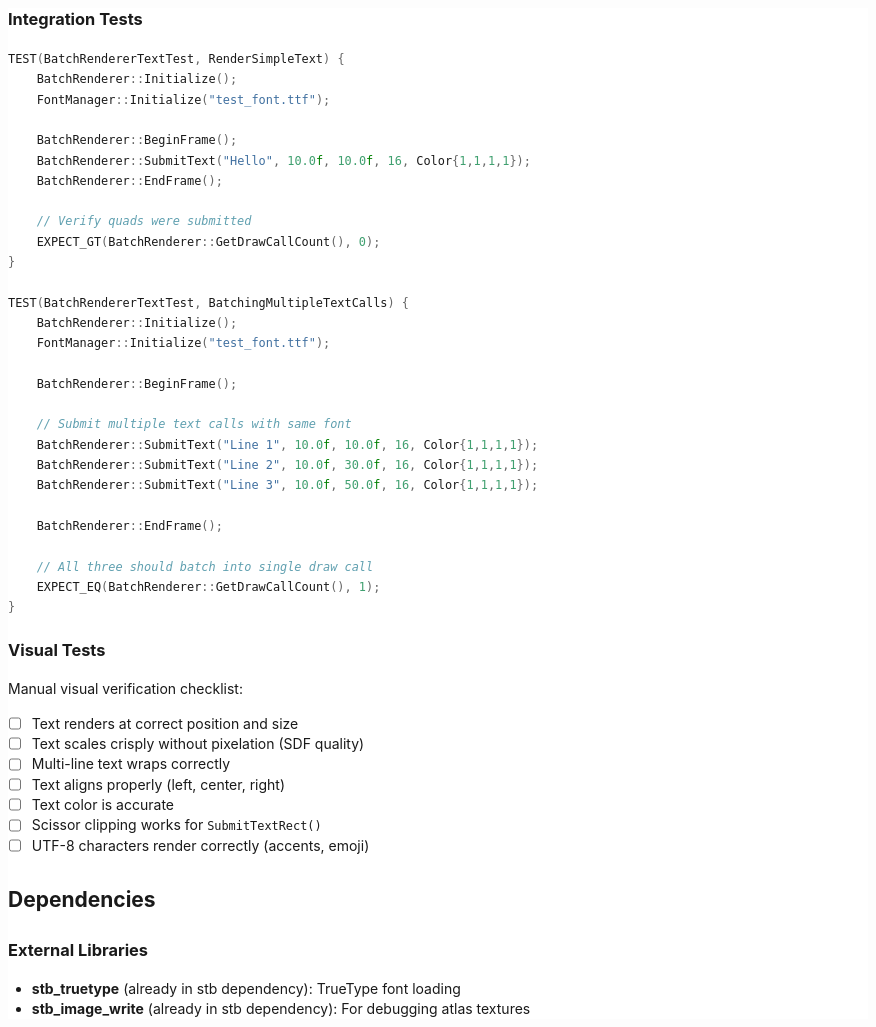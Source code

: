 ### Integration Tests

```cpp
TEST(BatchRendererTextTest, RenderSimpleText) {
    BatchRenderer::Initialize();
    FontManager::Initialize("test_font.ttf");
    
    BatchRenderer::BeginFrame();
    BatchRenderer::SubmitText("Hello", 10.0f, 10.0f, 16, Color{1,1,1,1});
    BatchRenderer::EndFrame();
    
    // Verify quads were submitted
    EXPECT_GT(BatchRenderer::GetDrawCallCount(), 0);
}

TEST(BatchRendererTextTest, BatchingMultipleTextCalls) {
    BatchRenderer::Initialize();
    FontManager::Initialize("test_font.ttf");
    
    BatchRenderer::BeginFrame();
    
    // Submit multiple text calls with same font
    BatchRenderer::SubmitText("Line 1", 10.0f, 10.0f, 16, Color{1,1,1,1});
    BatchRenderer::SubmitText("Line 2", 10.0f, 30.0f, 16, Color{1,1,1,1});
    BatchRenderer::SubmitText("Line 3", 10.0f, 50.0f, 16, Color{1,1,1,1});
    
    BatchRenderer::EndFrame();
    
    // All three should batch into single draw call
    EXPECT_EQ(BatchRenderer::GetDrawCallCount(), 1);
}
```

### Visual Tests

Manual visual verification checklist:
- [ ] Text renders at correct position and size
- [ ] Text scales crisply without pixelation (SDF quality)
- [ ] Multi-line text wraps correctly
- [ ] Text aligns properly (left, center, right)
- [ ] Text color is accurate
- [ ] Scissor clipping works for `SubmitTextRect()`
- [ ] UTF-8 characters render correctly (accents, emoji)

## Dependencies

### External Libraries

- **stb_truetype** (already in stb dependency): TrueType font loading
- **stb_image_write** (already in stb dependency): For debugging atlas textures

